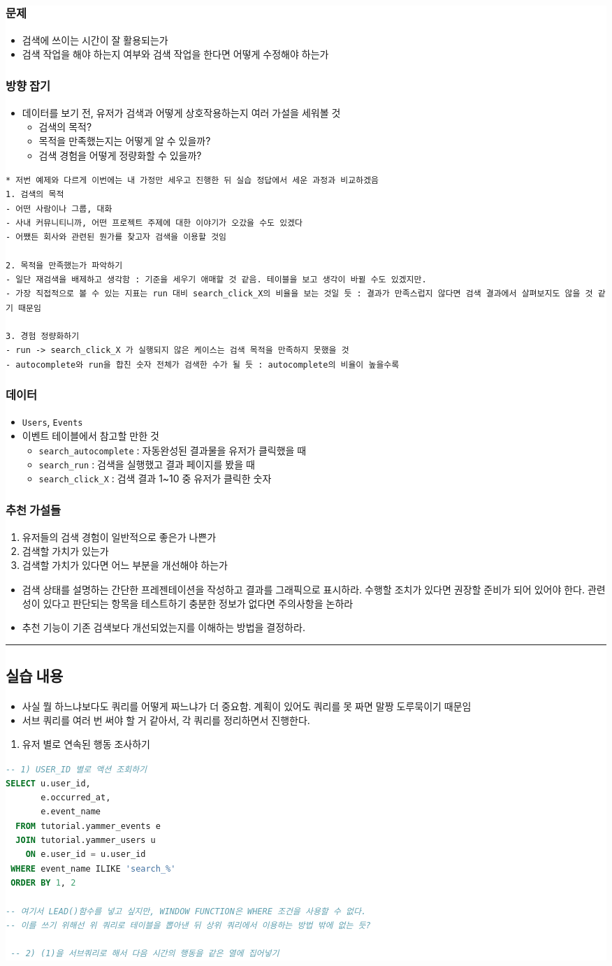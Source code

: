 ### 문제
- 검색에 쓰이는 시간이 잘 활용되는가
- 검색 작업을 해야 하는지 여부와 검색 작업을 한다면 어떻게 수정해야 하는가

### 방향 잡기
- 데이터를 보기 전, 유저가 검색과 어떻게 상호작용하는지 여러 가설을 세워볼 것
  - 검색의 목적?
  - 목적을 만족했는지는 어떻게 알 수 있을까?
  - 검색 경험을 어떻게 정량화할 수 있을까?
```
* 저번 예제와 다르게 이번에는 내 가정만 세우고 진행한 뒤 실습 정답에서 세운 과정과 비교하겠음
1. 검색의 목적
- 어떤 사람이나 그룹, 대화
- 사내 커뮤니티니까, 어떤 프로젝트 주제에 대한 이야기가 오갔을 수도 있겠다
- 어쨌든 회사와 관련된 뭔가를 찾고자 검색을 이용할 것임

2. 목적을 만족했는가 파악하기
- 일단 재검색을 배제하고 생각함 : 기준을 세우기 애매할 것 같음. 테이블을 보고 생각이 바뀔 수도 있겠지만.
- 가장 직접적으로 볼 수 있는 지표는 run 대비 search_click_X의 비율을 보는 것일 듯 : 결과가 만족스럽지 않다면 검색 결과에서 살펴보지도 않을 것 같기 때문임

3. 경험 정량화하기
- run -> search_click_X 가 실행되지 않은 케이스는 검색 목적을 만족하지 못했을 것
- autocomplete와 run을 합친 숫자 전체가 검색한 수가 될 듯 : autocomplete의 비율이 높을수록 
```
### 데이터
- `Users`, `Events`
- 이벤트 테이블에서 참고할 만한 것
    - `search_autocomplete` : 자동완성된 결과물을 유저가 클릭했을 때
    - `search_run` : 검색을 실행했고 결과 페이지를 봤을 때
    - `search_click_X` : 검색 결과 1~10 중 유저가 클릭한 숫자

### 추천 가설들
1. 유저들의 검색 경험이 일반적으로 좋은가 나쁜가
2. 검색할 가치가 있는가
3. 검색할 가치가 있다면 어느 부분을 개선해야 하는가

- 검색 상태를 설명하는 간단한 프레젠테이션을 작성하고 결과를 그래픽으로 표시하라. 수행할 조치가 있다면 권장할 준비가 되어 있어야 한다. 관련성이 있다고 판단되는 항목을 테스트하기 충분한 정보가 없다면 주의사항을 논하라

- 추천 기능이 기존 검색보다 개선되었는지를 이해하는 방법을 결정하라.

---------------------
## 실습 내용

- 사실 뭘 하느냐보다도 쿼리를 어떻게 짜느냐가 더 중요함. 계획이 있어도 쿼리를 못 짜면 말짱 도루묵이기 때문임
- 서브 쿼리를 여러 번 써야 할 거 같아서, 각 쿼리를 정리하면서 진행한다.

1. 유저 별로 연속된 행동 조사하기
```sql
-- 1) USER_ID 별로 액션 조회하기
SELECT u.user_id, 
       e.occurred_at,
       e.event_name
  FROM tutorial.yammer_events e
  JOIN tutorial.yammer_users u 
    ON e.user_id = u.user_id 
 WHERE event_name ILIKE 'search_%'
 ORDER BY 1, 2

-- 여기서 LEAD()함수를 넣고 싶지만, WINDOW FUNCTION은 WHERE 조건을 사용할 수 없다.
-- 이를 쓰기 위해선 위 쿼리로 테이블을 뽑아낸 뒤 상위 쿼리에서 이용하는 방법 밖에 없는 듯?

 -- 2) (1)을 서브쿼리로 해서 다음 시간의 행동을 같은 열에 집어넣기
```